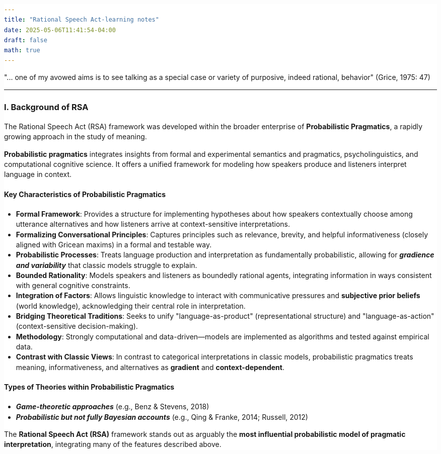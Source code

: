 ```yaml
---
title: "Rational Speech Act-learning notes"
date: 2025-05-06T11:41:54-04:00
draft: false
math: true
---
```



"... one of my avowed aims is to see talking as a special case or variety of purposive, indeed rational, behavior" (Grice, 1975: 47)  

---


### I. Background of RSA

The Rational Speech Act (RSA) framework was developed within the broader enterprise of **Probabilistic Pragmatics**, a rapidly growing approach in the study of meaning.

**Probabilistic pragmatics** integrates insights from formal and experimental semantics and pragmatics, psycholinguistics, and computational cognitive science. It offers a unified framework for modeling how speakers produce and listeners interpret language in context.

#### Key Characteristics of Probabilistic Pragmatics

- **Formal Framework**: Provides a structure for implementing hypotheses about how speakers contextually choose among utterance alternatives and how listeners arrive at context-sensitive interpretations.
- **Formalizing Conversational Principles**: Captures principles such as relevance, brevity, and helpful informativeness (closely aligned with Gricean maxims) in a formal and testable way.
- **Probabilistic Processes**: Treats language production and interpretation as fundamentally probabilistic, allowing for **_gradience and variability_** that classic models struggle to explain.
- **Bounded Rationality**: Models speakers and listeners as boundedly rational agents, integrating information in ways consistent with general cognitive constraints.
- **Integration of Factors**: Allows linguistic knowledge to interact with communicative pressures and **subjective prior beliefs** (world knowledge), acknowledging their central role in interpretation.
- **Bridging Theoretical Traditions**: Seeks to unify "language-as-product" (representational structure) and "language-as-action" (context-sensitive decision-making).
- **Methodology**: Strongly computational and data-driven—models are implemented as algorithms and tested against empirical data.
- **Contrast with Classic Views**: In contrast to categorical interpretations in classic models, probabilistic pragmatics treats meaning, informativeness, and alternatives as **gradient** and **context-dependent**.

#### Types of Theories within Probabilistic Pragmatics

- **_Game-theoretic approaches_** (e.g., Benz & Stevens, 2018)
- **_Probabilistic but not fully Bayesian accounts_** (e.g., Qing & Franke, 2014; Russell, 2012)

The **Rational Speech Act (RSA)** framework stands out as arguably the **most influential probabilistic model of pragmatic interpretation**, integrating many of the features described above.
